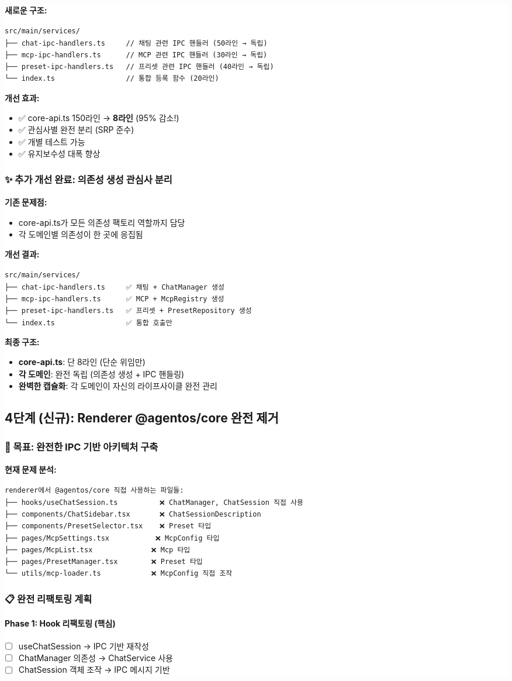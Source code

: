**새로운 구조:**
```
src/main/services/
├── chat-ipc-handlers.ts     // 채팅 관련 IPC 핸들러 (50라인 → 독립)
├── mcp-ipc-handlers.ts      // MCP 관련 IPC 핸들러 (30라인 → 독립)  
├── preset-ipc-handlers.ts   // 프리셋 관련 IPC 핸들러 (40라인 → 독립)
└── index.ts                 // 통합 등록 함수 (20라인)
```

**개선 효과:**
- ✅ core-api.ts 150라인 → **8라인** (95% 감소!)
- ✅ 관심사별 완전 분리 (SRP 준수)
- ✅ 개별 테스트 가능
- ✅ 유지보수성 대폭 향상

### ✨ 추가 개선 완료: 의존성 생성 관심사 분리

**기존 문제점:**
- core-api.ts가 모든 의존성 팩토리 역할까지 담당
- 각 도메인별 의존성이 한 곳에 응집됨

**개선 결과:**
```
src/main/services/
├── chat-ipc-handlers.ts     ✅ 채팅 + ChatManager 생성
├── mcp-ipc-handlers.ts      ✅ MCP + McpRegistry 생성
├── preset-ipc-handlers.ts   ✅ 프리셋 + PresetRepository 생성
└── index.ts                 ✅ 통합 호출만
```

**최종 구조:**
- **core-api.ts**: 단 8라인 (단순 위임만)
- **각 도메인**: 완전 독립 (의존성 생성 + IPC 핸들링)
- **완벽한 캡슐화**: 각 도메인이 자신의 라이프사이클 완전 관리

## 4단계 (신규): Renderer @agentos/core 완전 제거

### 🎯 목표: 완전한 IPC 기반 아키텍처 구축

**현재 문제 분석:**
```
renderer에서 @agentos/core 직접 사용하는 파일들:
├── hooks/useChatSession.ts          ❌ ChatManager, ChatSession 직접 사용
├── components/ChatSidebar.tsx       ❌ ChatSessionDescription
├── components/PresetSelector.tsx    ❌ Preset 타입
├── pages/McpSettings.tsx           ❌ McpConfig 타입  
├── pages/McpList.tsx              ❌ Mcp 타입
├── pages/PresetManager.tsx        ❌ Preset 타입
└── utils/mcp-loader.ts            ❌ McpConfig 직접 조작
```

### 📋 완전 리팩토링 계획

#### **Phase 1: Hook 리팩토링 (핵심)**
- [ ] useChatSession → IPC 기반 재작성
- [ ] ChatManager 의존성 → ChatService 사용
- [ ] ChatSession 객체 조작 → IPC 메시지 기반
